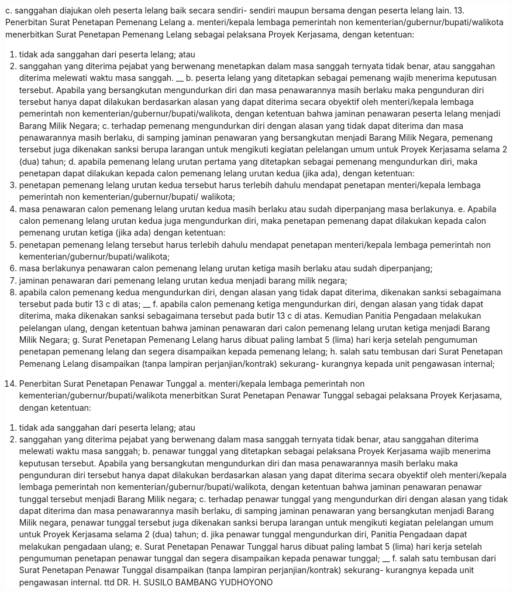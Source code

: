 c. sanggahan diajukan oleh peserta lelang baik secara sendiri- sendiri maupun bersama dengan peserta lelang lain.
13. Penerbitan Surat Penetapan Pemenang Lelang a. menteri/kepala lembaga pemerintah non kementerian/gubernur/bupati/walikota menerbitkan Surat Penetapan Pemenang Lelang sebagai pelaksana Proyek Kerjasama, dengan ketentuan:
1) tidak ada sanggahan dari peserta lelang; atau
2) sanggahan yang diterima pejabat yang berwenang menetapkan dalam masa sanggah ternyata tidak benar, atau sanggahan diterima melewati waktu masa sanggah. __ b. peserta lelang yang ditetapkan sebagai pemenang wajib menerima keputusan tersebut. Apabila yang bersangkutan mengundurkan diri dan masa penawarannya masih berlaku maka pengunduran diri tersebut hanya dapat dilakukan berdasarkan alasan yang dapat diterima secara obyektif oleh menteri/kepala lembaga pemerintah non kementerian/gubernur/bupati/walikota, dengan ketentuan bahwa jaminan penawaran peserta lelang menjadi Barang Milik Negara;
c. terhadap pemenang mengundurkan diri dengan alasan yang tidak dapat diterima dan masa penawarannya masih berlaku, di samping jaminan penawaran yang bersangkutan menjadi Barang Milik Negara, pemenang tersebut juga dikenakan sanksi berupa larangan untuk mengikuti kegiatan pelelangan umum untuk Proyek Kerjasama selama 2 (dua) tahun;
d. apabila pemenang lelang urutan pertama yang ditetapkan sebagai pemenang mengundurkan diri, maka penetapan dapat dilakukan kepada calon pemenang lelang urutan kedua (jika ada), dengan ketentuan:
1) penetapan pemenang lelang urutan kedua tersebut harus terlebih dahulu mendapat penetapan menteri/kepala lembaga pemerintah non kementerian/gubernur/bupati/ walikota;
2) masa penawaran calon pemenang lelang urutan kedua masih berlaku atau sudah diperpanjang masa berlakunya.
e. Apabila calon pemenang lelang urutan kedua juga mengundurkan diri, maka penetapan pemenang dapat dilakukan kepada calon pemenang urutan ketiga (jika ada) dengan ketentuan:
1) penetapan pemenang lelang tersebut harus terlebih dahulu mendapat penetapan menteri/kepala lembaga pemerintah non kementerian/gubernur/bupati/walikota;
2) masa berlakunya penawaran calon pemenang lelang urutan ketiga masih berlaku atau sudah diperpanjang;
3) jaminan penawaran dari pemenang lelang urutan kedua menjadi barang milik negara;
4) apabila calon pemenang kedua mengundurkan diri, dengan alasan yang tidak dapat diterima, dikenakan sanksi sebagaimana tersebut pada butir 13 c di atas; __ f. apabila calon pemenang ketiga mengundurkan diri, dengan alasan yang tidak dapat diterima, maka dikenakan sanksi sebagaimana tersebut pada butir 13 c di atas. Kemudian Panitia Pengadaan melakukan pelelangan ulang, dengan ketentuan bahwa jaminan penawaran dari calon pemenang lelang urutan ketiga menjadi Barang Milik Negara;
g. Surat Penetapan Pemenang Lelang harus dibuat paling lambat 5 (lima) hari kerja setelah pengumuman penetapan pemenang lelang dan segera disampaikan kepada pemenang lelang;
h. salah satu tembusan dari Surat Penetapan Pemenang Lelang disampaikan (tanpa lampiran perjanjian/kontrak) sekurang- kurangnya kepada unit pengawasan internal;
14. Penerbitan Surat Penetapan Penawar Tunggal a. menteri/kepala lembaga pemerintah non kementerian/gubernur/bupati/walikota menerbitkan Surat Penetapan Penawar Tunggal sebagai pelaksana Proyek Kerjasama, dengan ketentuan:
1) tidak ada sanggahan dari peserta lelang; atau
2) sanggahan yang diterima pejabat yang berwenang dalam masa sanggah ternyata tidak benar, atau sanggahan diterima melewati waktu masa sanggah;
b. penawar tunggal yang ditetapkan sebagai pelaksana Proyek Kerjasama wajib menerima keputusan tersebut. Apabila yang bersangkutan mengundurkan diri dan masa penawarannya masih berlaku maka pengunduran diri tersebut hanya dapat dilakukan berdasarkan alasan yang dapat diterima secara obyektif oleh menteri/kepala lembaga pemerintah non kementerian/gubernur/bupati/walikota, dengan ketentuan bahwa jaminan penawaran penawar tunggal tersebut menjadi Barang Milik negara;
c. terhadap penawar tunggal yang mengundurkan diri dengan alasan yang tidak dapat diterima dan masa penawarannya masih berlaku, di samping jaminan penawaran yang bersangkutan menjadi Barang Milik negara, penawar tunggal tersebut juga dikenakan sanksi berupa larangan untuk mengikuti kegiatan pelelangan umum untuk Proyek Kerjasama selama 2 (dua) tahun;
d. jika penawar tunggal mengundurkan diri, Panitia Pengadaan dapat melakukan pengadaan ulang;
e. Surat Penetapan Penawar Tunggal harus dibuat paling lambat 5 (lima) hari kerja setelah pengumuman penetapan penawar tunggal dan segera disampaikan kepada penawar tunggal; __ f. salah satu tembusan dari Surat Penetapan Penawar Tunggal disampaikan (tanpa lampiran perjanjian/kontrak) sekurang- kurangnya kepada unit pengawasan internal. ttd DR. H. SUSILO BAMBANG YUDHOYONO